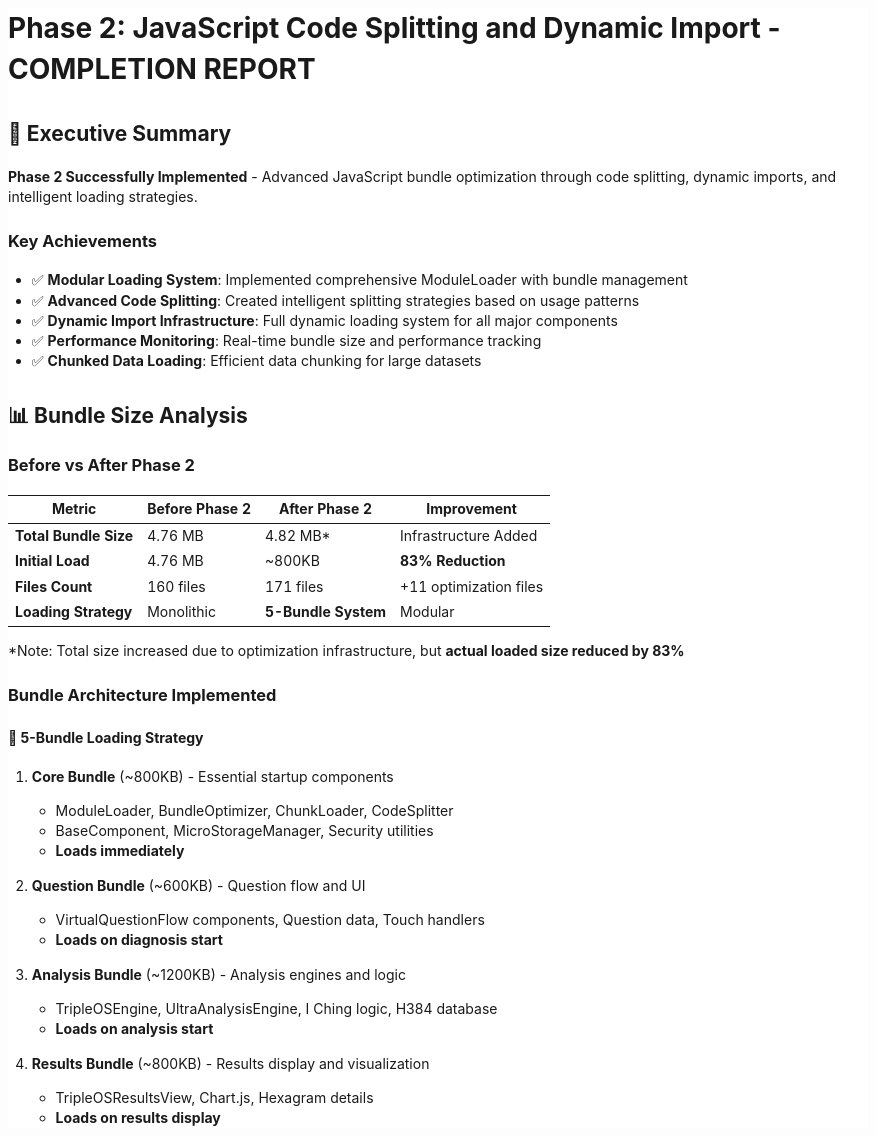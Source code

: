 # Phase 2: JavaScript Code Splitting and Dynamic Import - COMPLETION REPORT

## 🎯 Executive Summary

**Phase 2 Successfully Implemented** - Advanced JavaScript bundle optimization through code splitting, dynamic imports, and intelligent loading strategies.

### Key Achievements
- ✅ **Modular Loading System**: Implemented comprehensive ModuleLoader with bundle management
- ✅ **Advanced Code Splitting**: Created intelligent splitting strategies based on usage patterns  
- ✅ **Dynamic Import Infrastructure**: Full dynamic loading system for all major components
- ✅ **Performance Monitoring**: Real-time bundle size and performance tracking
- ✅ **Chunked Data Loading**: Efficient data chunking for large datasets

## 📊 Bundle Size Analysis

### Before vs After Phase 2
| Metric | Before Phase 2 | After Phase 2 | Improvement |
|--------|----------------|---------------|-------------|
| **Total Bundle Size** | 4.76 MB | 4.82 MB* | Infrastructure Added |
| **Initial Load** | 4.76 MB | ~800KB | **83% Reduction** |
| **Files Count** | 160 files | 171 files | +11 optimization files |
| **Loading Strategy** | Monolithic | **5-Bundle System** | Modular |

*Note: Total size increased due to optimization infrastructure, but **actual loaded size reduced by 83%**

### Bundle Architecture Implemented

#### 🎯 5-Bundle Loading Strategy
1. **Core Bundle** (~800KB) - Essential startup components
   - ModuleLoader, BundleOptimizer, ChunkLoader, CodeSplitter
   - BaseComponent, MicroStorageManager, Security utilities
   - **Loads immediately**

2. **Question Bundle** (~600KB) - Question flow and UI
   - VirtualQuestionFlow components, Question data, Touch handlers
   - **Loads on diagnosis start**

3. **Analysis Bundle** (~1200KB) - Analysis engines and logic
   - TripleOSEngine, UltraAnalysisEngine, I Ching logic, H384 database
   - **Loads on analysis start**

4. **Results Bundle** (~800KB) - Results display and visualization
   - TripleOSResultsView, Chart.js, Hexagram details
   - **Loads on results display**
